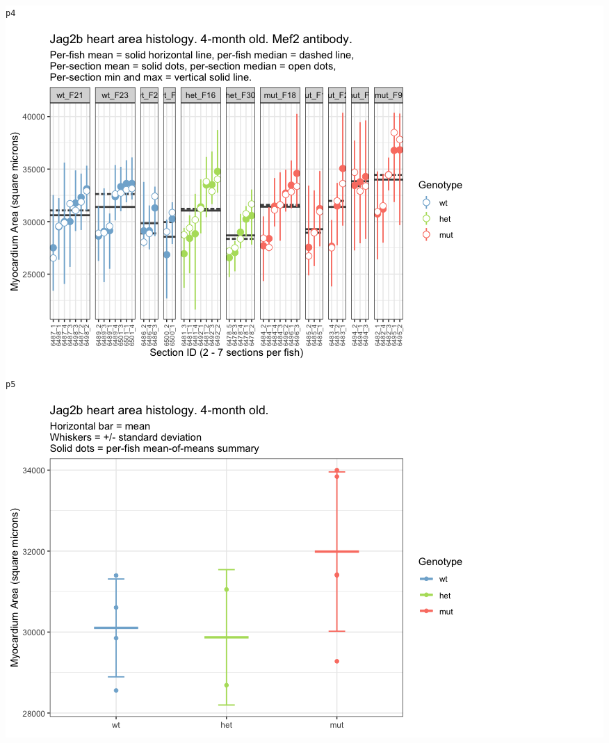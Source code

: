 ``` r
p4
```

![](mef2_histology_4month_files/figure-gfm/unnamed-chunk-7-3.png)

``` r
p5
```

![](mef2_histology_4month_files/figure-gfm/unnamed-chunk-7-4.png)
